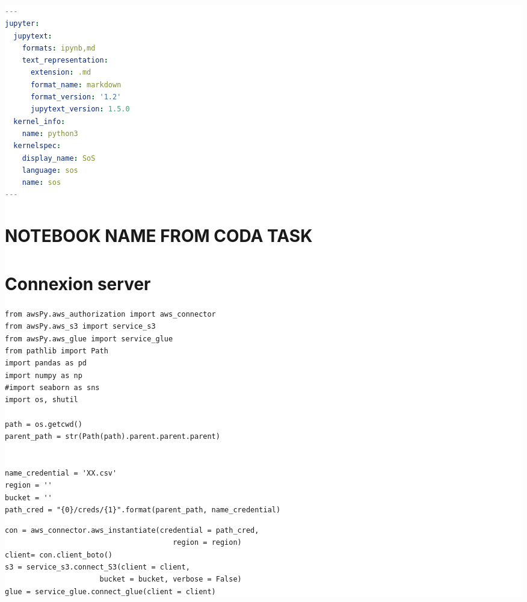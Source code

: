 ```yaml
---
jupyter:
  jupytext:
    formats: ipynb,md
    text_representation:
      extension: .md
      format_name: markdown
      format_version: '1.2'
      jupytext_version: 1.5.0
  kernel_info:
    name: python3
  kernelspec:
    display_name: SoS
    language: sos
    name: sos
---
```



# NOTEBOOK NAME FROM CODA TASK





# Connexion server


```sos kernel="SoS"
from awsPy.aws_authorization import aws_connector
from awsPy.aws_s3 import service_s3
from awsPy.aws_glue import service_glue
from pathlib import Path
import pandas as pd
import numpy as np
#import seaborn as sns
import os, shutil

path = os.getcwd()
parent_path = str(Path(path).parent.parent.parent)


name_credential = 'XX.csv'
region = ''
bucket = ''
path_cred = "{0}/creds/{1}".format(parent_path, name_credential)
```

```sos kernel="SoS"
con = aws_connector.aws_instantiate(credential = path_cred,
                                       region = region)
client= con.client_boto()
s3 = service_s3.connect_S3(client = client,
                      bucket = bucket, verbose = False)
glue = service_glue.connect_glue(client = client) 
```

